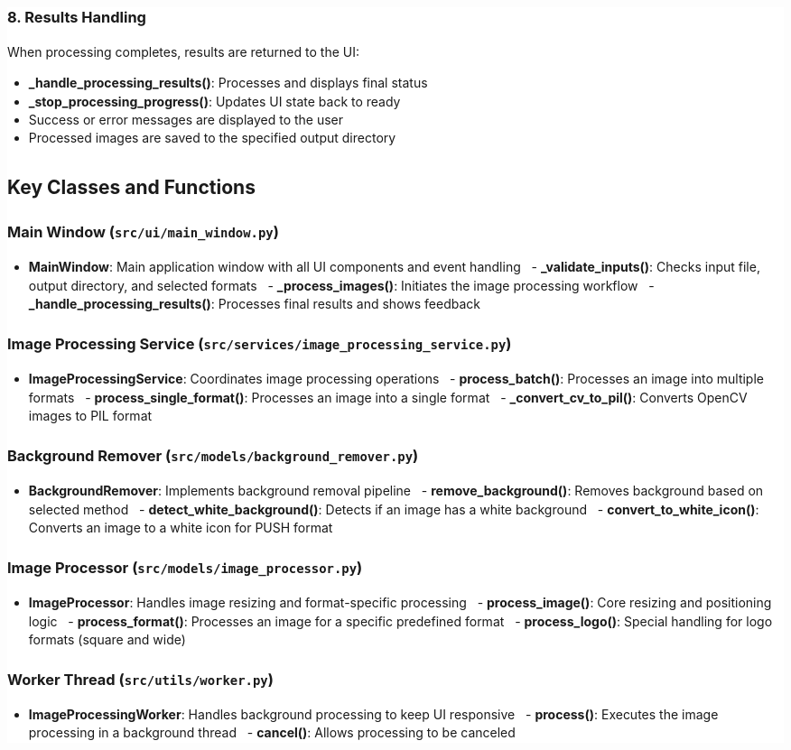 ### 8. Results Handling
When processing completes, results are returned to the UI:
- **_handle_processing_results()**: Processes and displays final status
- **_stop_processing_progress()**: Updates UI state back to ready
- Success or error messages are displayed to the user
- Processed images are saved to the specified output directory

## Key Classes and Functions

### Main Window (`src/ui/main_window.py`)
- **MainWindow**: Main application window with all UI components and event handling
  - **_validate_inputs()**: Checks input file, output directory, and selected formats
  - **_process_images()**: Initiates the image processing workflow
  - **_handle_processing_results()**: Processes final results and shows feedback

### Image Processing Service (`src/services/image_processing_service.py`)
- **ImageProcessingService**: Coordinates image processing operations
  - **process_batch()**: Processes an image into multiple formats
  - **process_single_format()**: Processes an image into a single format
  - **_convert_cv_to_pil()**: Converts OpenCV images to PIL format

### Background Remover (`src/models/background_remover.py`)
 - **BackgroundRemover**: Implements background removal pipeline
  - **remove_background()**: Removes background based on selected method
  - **detect_white_background()**: Detects if an image has a white background
  - **convert_to_white_icon()**: Converts an image to a white icon for PUSH format

### Image Processor (`src/models/image_processor.py`)
- **ImageProcessor**: Handles image resizing and format-specific processing
  - **process_image()**: Core resizing and positioning logic
  - **process_format()**: Processes an image for a specific predefined format
  - **process_logo()**: Special handling for logo formats (square and wide)

### Worker Thread (`src/utils/worker.py`)
- **ImageProcessingWorker**: Handles background processing to keep UI responsive
  - **process()**: Executes the image processing in a background thread
  - **cancel()**: Allows processing to be canceled
